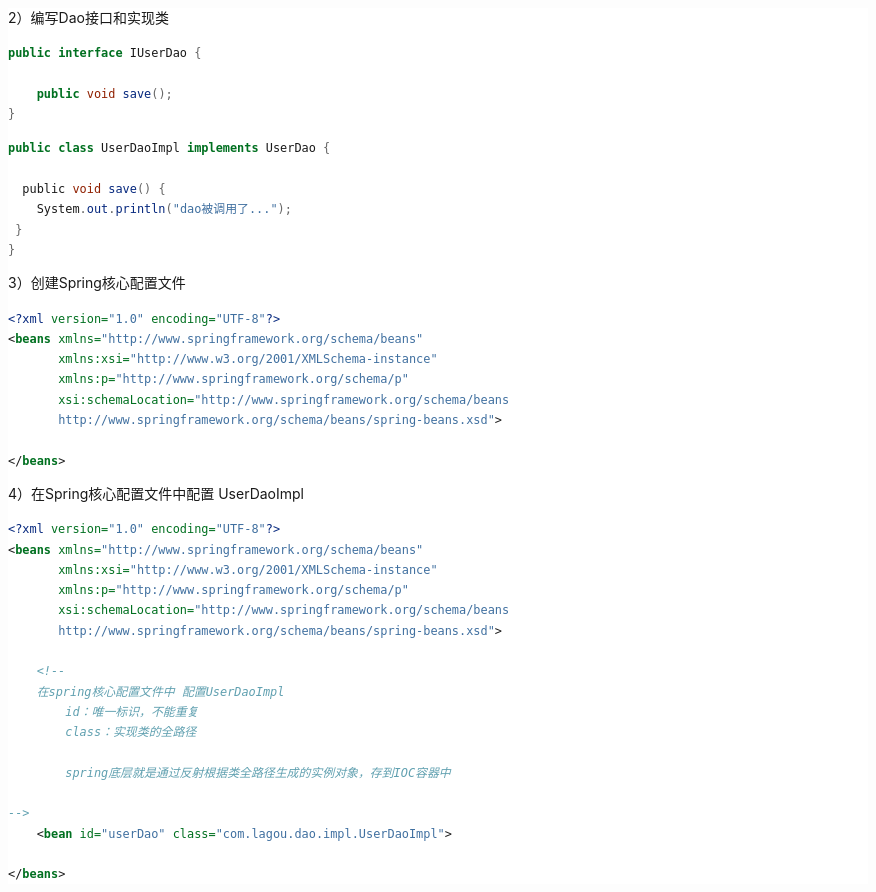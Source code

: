 

2）编写Dao接口和实现类

```java
public interface IUserDao {	

    public void save();
}
```

```java
public class UserDaoImpl implements UserDao {
 
  public void save() {
    System.out.println("dao被调用了...");
 }
}
```



3）创建Spring核心配置文件

```xml
<?xml version="1.0" encoding="UTF-8"?>
<beans xmlns="http://www.springframework.org/schema/beans"
       xmlns:xsi="http://www.w3.org/2001/XMLSchema-instance"
       xmlns:p="http://www.springframework.org/schema/p"
       xsi:schemaLocation="http://www.springframework.org/schema/beans
       http://www.springframework.org/schema/beans/spring-beans.xsd">

</beans>
```



4）在Spring核心配置文件中配置 UserDaoImpl

```xml
<?xml version="1.0" encoding="UTF-8"?>
<beans xmlns="http://www.springframework.org/schema/beans"
       xmlns:xsi="http://www.w3.org/2001/XMLSchema-instance"
       xmlns:p="http://www.springframework.org/schema/p"
       xsi:schemaLocation="http://www.springframework.org/schema/beans
       http://www.springframework.org/schema/beans/spring-beans.xsd">

    <!--
    在spring核心配置文件中 配置UserDaoImpl
        id：唯一标识，不能重复
        class：实现类的全路径

        spring底层就是通过反射根据类全路径生成的实例对象，存到IOC容器中

-->
    <bean id="userDao" class="com.lagou.dao.impl.UserDaoImpl">
    
</beans>
```
